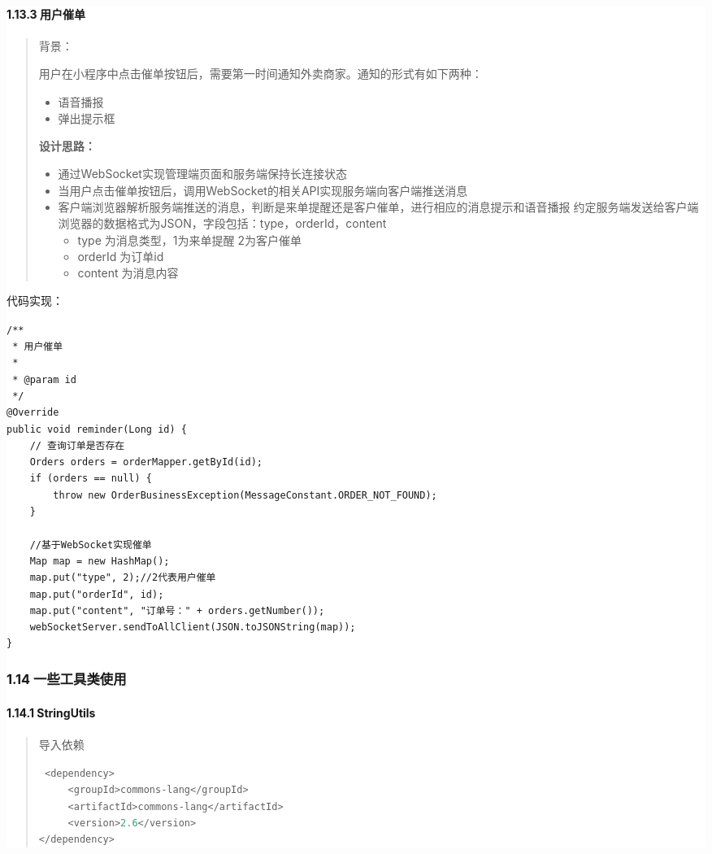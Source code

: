 #### 1.13.3 用户催单

> 背景：
>
> ​	用户在小程序中点击催单按钮后，需要第一时间通知外卖商家。通知的形式有如下两种：
>
> - 语音播报 
> - 弹出提示框
>
> **设计思路：**
>
> - 通过WebSocket实现管理端页面和服务端保持长连接状态
> - 当用户点击催单按钮后，调用WebSocket的相关API实现服务端向客户端推送消息
> - 客户端浏览器解析服务端推送的消息，判断是来单提醒还是客户催单，进行相应的消息提示和语音播报
>   约定服务端发送给客户端浏览器的数据格式为JSON，字段包括：type，orderId，content
>   - type 为消息类型，1为来单提醒 2为客户催单
>   - orderId 为订单id
>   - content 为消息内容



代码实现：

```
/**
 * 用户催单
 *
 * @param id
 */
@Override
public void reminder(Long id) {
    // 查询订单是否存在
    Orders orders = orderMapper.getById(id);
    if (orders == null) {
        throw new OrderBusinessException(MessageConstant.ORDER_NOT_FOUND);
    }

    //基于WebSocket实现催单
    Map map = new HashMap();
    map.put("type", 2);//2代表用户催单
    map.put("orderId", id);
    map.put("content", "订单号：" + orders.getNumber());
    webSocketServer.sendToAllClient(JSON.toJSONString(map));
}
```



### 1.14 一些工具类使用

#### 1.14.1 StringUtils

> 导入依赖
>
> ```java
>  <dependency>
>      <groupId>commons-lang</groupId>
>      <artifactId>commons-lang</artifactId>
>      <version>2.6</version>
> </dependency>
> ```
>
> 
